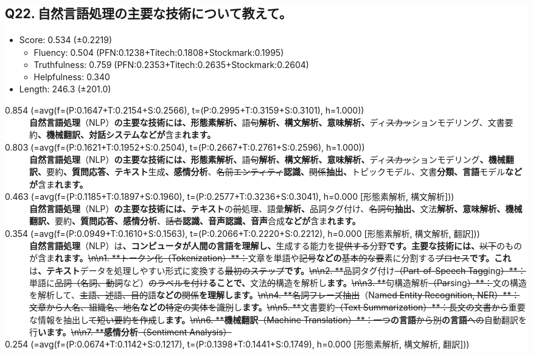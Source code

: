 ## <a name="Q22"></a>Q22. 自然言語処理の主要な技術について教えて。

- Score: 0.534 (±0.2219)
  - Fluency: 0.504 (PFN:0.1238+Titech:0.1808+Stockmark:0.1995)
  - Truthfulness: 0.759 (PFN:0.2353+Titech:0.2635+Stockmark:0.2604)
  - Helpfulness: 0.340
- Length: 246.3 (±201.0)

<dl>
<dt>0.854 (=avg(f=(P:0.1647+T:0.2154+S:0.2566), t=(P:0.2995+T:0.3159+S:0.3101), h=1.000))</dt>
<dd><b>自然言語処理</b>（NLP）<b>の主要な技術には、形態素解析、</b>語<s>句</s><b>解析、構文解析、意味解析、</b>ディ<s>スカッ</s>ションモデリング、文書要約<b>、機械翻訳、対話システムなどが</b>含ま<b>れます。</b></dd>
<dt>0.803 (=avg(f=(P:0.1621+T:0.1952+S:0.2504), t=(P:0.2667+T:0.2761+S:0.2596), h=1.000))</dt>
<dd><b>自然言語処理</b>（NLP）<b>の主要な技術には、形態素解析、</b>語<s>句</s><b>解析、構文解析、意味解析、</b>ディ<s>スカッ</s>ションモデリング<b>、機械翻訳、</b>要約<b>、質問応答、テキスト</b>生成<b>、感情分析</b>、<s>名前エンティティ</s><b>認識、</b><s>関係</s><b>抽出、</b>トピックモデル、文書<b>分類、言語</b>モデル<b>などが</b>含ま<b>れます。</b></dd>
<dt>0.463 (=avg(f=(P:0.1185+T:0.1897+S:0.1960), t=(P:0.2577+T:0.3236+S:0.3041), h=0.000 [形態素解析, 構文解析]))</dt>
<dd><b>自然言語処理</b>（NLP）<b>の主要な技術には、テキスト</b>の<s>前</s>処理、語彙<b>解析、</b>品詞タグ付け、<s>名詞句</s><b>抽出、</b>文法<b>解析、意味解析、機械翻訳、</b>要約<b>、質問応答、感情分析</b>、<s>話者</s><b>認識、音声認識、音声</b>合成<b>などが</b>含ま<b>れます。</b></dd>
<dt>0.354 (=avg(f=(P:0.0949+T:0.1610+S:0.1563), t=(P:0.2066+T:0.2220+S:0.2212), h=0.000 [形態素解析, 構文解析, 翻訳]))</dt>
<dd><b>自然言語処理</b>（NLP）は<b>、コンピュータが人間の言語を理解し、</b>生成する能力を<s>提供する</s>分野<b>です。主要な技術には、</b><s>以下</s>のものが含ま<b>れます。</b><s>&#92;n&#92;n1&#46; &#42;&#42;トークン化（Tokenization）&#42;&#42;：</s>文章を単語や<s>記号</s><b>などの</b><s>基本的な要</s>素に分割する<s>プロセス</s><b>です。これ</b>は<b>、テキスト</b>データを処理しやすい形式に変換する<s>最初のステップ</s><b>です。</b><s>&#92;n&#92;n2&#46; &#42;&#42;</s>品詞タグ付け<s>（Part&#45;of&#45;Speech Tagg</s>ing<s>）&#42;&#42;：</s>単語に<s>品詞（名詞、動詞</s>など）<s>のラベルを付け</s><b>ることで、</b>文法<s>的</s>構造を解析し<b>ます。</b><s>&#92;n&#92;n3&#46; &#42;&#42;</s>句構造解析<s>（Par</s>sing<s>）&#42;&#42;：</s>文の構造を解析して、<s>主語、述語、目的</s>語<b>などの</b><s>関係</s><b>を理解します。</b><s>&#92;n&#92;n4&#46; &#42;&#42;名詞フレーズ抽出</s>（Na<s>med Entity Recognition, NER）&#42;&#42;：文章から人名、組織名、地名</s><b>などの</b><s>特定の実体を識別</s>し<b>ます。</b><s>&#92;n&#92;n5&#46; &#42;&#42;</s>文書要約<s>（Text Summarization）&#42;&#42;：長文の文書から</s>重要な情報を抽出し<s>て短い要約を作成</s>し<b>ます。</b><s>&#92;n&#92;n6&#46; &#42;&#42;</s><b>機械翻訳</b><s>（Machine Translation）&#42;&#42;：一つ</s><b>の言語</b><s>から別</s><b>の言語</b><s>への</s>自動翻訳を行<b>います。</b><s>&#92;n&#92;n7&#46; &#42;&#42;</s><b>感情分析</b><s>（Sentiment Analysis）</s></dd>
<dt>0.254 (=avg(f=(P:0.0674+T:0.1142+S:0.1217), t=(P:0.1398+T:0.1441+S:0.1749), h=0.000 [形態素解析, 構文解析, 翻訳]))</dt>
